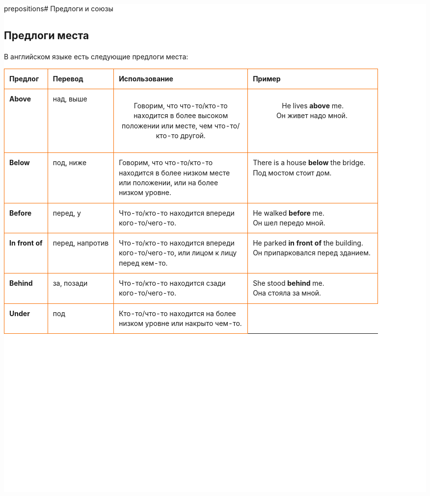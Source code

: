prepositions# Предлоги и союзы

## Предлоги места

В английском языке есть следующие предлоги места:

<table class="adaptive_table" style="width: 100%; height: 864px; margin-left: auto; margin-right: auto; border: 0px solid #e85e17;" border="0" align="center">
<tbody>
<tr>
<td style="border: 1px solid #f87106; padding: 10px;"><b><b>Предлог</b></b></td>
<td style="border: 1px solid #f87106; padding: 10px;"><b><b>Перевод</b></b></td>
<td style="border: 1px solid #f87106; padding: 10px; width: 252px;"><b>Использование</b></td>
<td style="border: 1px solid #f87106; padding: 10px; width: 244px;"><b>Пример</b></td>
</tr>
<tr>
<td style="border: 1px solid #f87106; padding: 10px;"><b>Above</b></td>
<td style="border: 1px solid #f87106; padding: 10px;">над, выше</td>
<td style="border: 1px solid #f87106; padding: 10px;">
<p align="center">Говорим, что что-то/кто-то находится в более высоком положении или месте, чем что-то/кто-то другой.</p>
</td>
<td style="border: 1px solid #f87106; padding: 10px;" colspan="2">
<p align="center">He lives <b>above</b> me.<br> Он живет надо мной.&nbsp;</p>
</td>
</tr>
<tr>
<td style="border: 1px solid #f87106; padding: 10px;"><b>Below</b></td>
<td style="border: 1px solid #f87106; padding: 10px;">под, ниже</td>
<td style="border: 1px solid #f87106; padding: 10px;">Говорим, что что-то/кто-то находится в более низком месте или положении, или на более низком уровне.</td>
<td style="border: 1px solid #f87106; padding: 10px;">There is a house <b>below</b> the bridge.<br> Под мостом стоит дом.</td>
</tr>
<tr>
<td style="border: 1px solid #f87106; padding: 10px;"><b>Before</b></td>
<td style="border: 1px solid #f87106; padding: 10px;">перед, у</td>
<td style="border: 1px solid #f87106; padding: 10px;">Что-то/кто-то находится впереди кого-то/чего-то.</td>
<td style="border: 1px solid #f87106; padding: 10px;">He walked <b>before</b> me.<br> Он шел передо мной.&nbsp;</td>
</tr>
<tr>
<td style="border: 1px solid #f87106; padding: 10px;"><b>In front of</b></td>
<td style="border: 1px solid #f87106; padding: 10px;">перед, напротив</td>
<td style="border: 1px solid #f87106; padding: 10px;">Что-то/кто-то находится впереди кого-то/чего-то, или лицом к лицу перед кем-то.</td>
<td style="border: 1px solid #f87106; padding: 10px;">He parked <b>in front of</b> the building.<br>Он припарковался перед зданием.&nbsp;</td>
</tr>
<tr>
<td style="border: 1px solid #f87106; padding: 10px;"><b>Behind</b></td>
<td style="border: 1px solid #f87106; padding: 10px;">за, позади</td>
<td style="border: 1px solid #f87106; padding: 10px;">Что-то/кто-то находится сзади кого-то/чего-то.</td>
<td style="border: 1px solid #f87106; padding: 10px;">She stood <b>behind</b> me.<br> Она стояла за мной.&nbsp;</td>
</tr>
<tr>
<td style="border: 1px solid #f87106; padding: 10px;"><b>Under</b></td>
<td style="border: 1px solid #f87106; padding: 10px;">под</td>
<td style="border: 1px solid #f87106; padding: 10px;">Кто-то/что-то находится на более низком уровне или накрыто чем-то.</td>